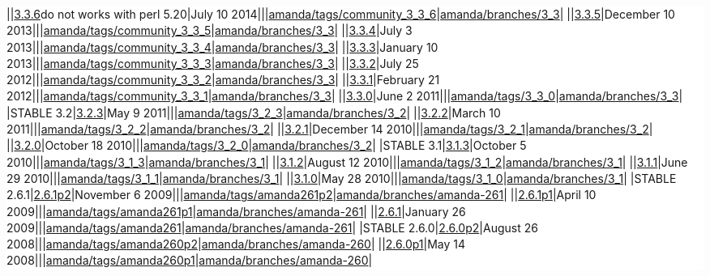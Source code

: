 ||[3.3.6](http://prdownloads.sourceforge.net/amanda/amanda-3.3.6.tar.gz?download)do not works with perl 5.20|July 10 2014|||[amanda/tags/community_3_3_6](https://sourceforge.net/p/amanda/code/HEAD/tree/amanda/tags/community_3_3_6/)|[amanda/branches/3_3](https://sourceforge.net/p/amanda/code/HEAD/tree/amanda/branches/3_3/)|
||[3.3.5](http://prdownloads.sourceforge.net/amanda/amanda-3.3.5.tar.gz?download)|December 10 2013|||[amanda/tags/community_3_3_5](https://sourceforge.net/p/amanda/code/HEAD/tree/amanda/tags/community_3_3_5/)|[amanda/branches/3_3](https://sourceforge.net/p/amanda/code/HEAD/tree/amanda/branches/3_3/)|
||[3.3.4](http://prdownloads.sourceforge.net/amanda/amanda-3.3.4.tar.gz?download)|July 3 2013|||[amanda/tags/community_3_3_4](https://sourceforge.net/p/amanda/code/HEAD/tree/amanda/tags/community_3_3_4/)|[amanda/branches/3_3](https://sourceforge.net/p/amanda/code/HEAD/tree/amanda/branches/3_3/)|
||[3.3.3](http://prdownloads.sourceforge.net/amanda/amanda-3.3.3.tar.gz?download)|January 10 2013|||[amanda/tags/community_3_3_3](https://sourceforge.net/p/amanda/code/HEAD/tree/amanda/tags/community_3_3_3/)|[amanda/branches/3_3](https://sourceforge.net/p/amanda/code/HEAD/tree/amanda/branches/3_3/)|
||[3.3.2](http://prdownloads.sourceforge.net/amanda/amanda-3.3.2.tar.gz?download)|July 25 2012|||[amanda/tags/community_3_3_2](https://sourceforge.net/p/amanda/code/HEAD/tree/amanda/tags/community_3_3_2/)|[amanda/branches/3_3](https://sourceforge.net/p/amanda/code/HEAD/tree/amanda/branches/3_3/)|
||[3.3.1](http://prdownloads.sourceforge.net/amanda/amanda-3.3.1.tar.gz?download)|February 21 2012|||[amanda/tags/community_3_3_1](https://sourceforge.net/p/amanda/code/HEAD/tree/amanda/tags/community_3_3_1/)|[amanda/branches/3_3](https://sourceforge.net/p/amanda/code/HEAD/tree/amanda/branches/3_3/)|
||[3.3.0](http://prdownloads.sourceforge.net/amanda/amanda-3.3.0.tar.gz?download)|June 2 2011|||[amanda/tags/3_3_0](https://sourceforge.net/p/amanda/code/HEAD/tree/amanda/tags/3_3_0/)|[amanda/branches/3_3](https://sourceforge.net/p/amanda/code/HEAD/tree/amanda/branches/3_3/)|
|STABLE 3.2|[3.2.3](http://prdownloads.sourceforge.net/amanda/amanda-3.2.3.tar.gz?download)|May 9 2011|||[amanda/tags/3_2_3](https://sourceforge.net/p/amanda/code/HEAD/tree/amanda/tags/3_2_3/)|[amanda/branches/3_2](https://sourceforge.net/p/amanda/code/HEAD/tree/amanda/branches/3_2/)|
||[3.2.2](http://prdownloads.sourceforge.net/amanda/amanda-3.2.2.tar.gz?download)|March 10 2011|||[amanda/tags/3_2_2](https://sourceforge.net/p/amanda/code/HEAD/tree/amanda/tags/3_2_2/)|[amanda/branches/3_2](https://sourceforge.net/p/amanda/code/HEAD/tree/amanda/branches/3_2/)|
||[3.2.1](http://prdownloads.sourceforge.net/amanda/amanda-3.2.1.tar.gz?download)|December 14 2010|||[amanda/tags/3_2_1](https://sourceforge.net/p/amanda/code/HEAD/tree/amanda/tags/3_2_1/)|[amanda/branches/3_2](https://sourceforge.net/p/amanda/code/HEAD/tree/amanda/branches/3_2/)|
||[3.2.0](http://prdownloads.sourceforge.net/amanda/amanda-3.2.0.tar.gz?download)|October 18 2010|||[amanda/tags/3_2_0](https://sourceforge.net/p/amanda/code/HEAD/tree/amanda/tags/3_2_0/)|[amanda/branches/3_2](https://sourceforge.net/p/amanda/code/HEAD/tree/amanda/branches/3_2/)|
|STABLE 3.1|[3.1.3](http://prdownloads.sourceforge.net/amanda/amanda-3.1.3.tar.gz?download)|October 5 2010|||[amanda/tags/3_1_3](https://sourceforge.net/p/amanda/code/HEAD/tree/amanda/tags/3_1_3/)|[amanda/branches/3_1](https://sourceforge.net/p/amanda/code/HEAD/tree/amanda/branches/3_1/)|
||[3.1.2](/secalert-3-1-2.php)|August 12 2010|||[amanda/tags/3_1_2](https://sourceforge.net/p/amanda/code/HEAD/tree/amanda/tags/3_1_2/)|[amanda/branches/3_1](https://sourceforge.net/p/amanda/code/HEAD/tree/amanda/branches/3_1/)|
||[3.1.1](http://prdownloads.sourceforge.net/amanda/amanda-3.1.1.tar.gz?download)|June 29 2010|||[amanda/tags/3_1_1](https://sourceforge.net/p/amanda/code/HEAD/tree/amanda/tags/3_1_1/)|[amanda/branches/3_1](https://sourceforge.net/p/amanda/code/HEAD/tree/amanda/branches/3_1/)|
||[3.1.0](http://prdownloads.sourceforge.net/amanda/amanda-3.1.0.tar.gz?download)|May 28 2010|||[amanda/tags/3_1_0](https://sourceforge.net/p/amanda/code/HEAD/tree/amanda/tags/3_1_0/)|[amanda/branches/3_1](https://sourceforge.net/p/amanda/code/HEAD/tree/amanda/branches/3_1/)|
|STABLE 2.6.1|[2.6.1p2](http://prdownloads.sourceforge.net/amanda/amanda-2.6.1p2.tar.gz?download)|November 6 2009|||[amanda/tags/amanda261p2](https://sourceforge.net/p/amanda/code/HEAD/tree/amanda/tags/amanda261p2/)|[amanda/branches/amanda-261](https://sourceforge.net/p/amanda/code/HEAD/tree/amanda/branches/amanda-261/)|
||[2.6.1p1](http://prdownloads.sourceforge.net/amanda/amanda-2.6.1p1.tar.gz?download)|April 10 2009|||[amanda/tags/amanda261p1](https://sourceforge.net/p/amanda/code/HEAD/tree/amanda/tags/amanda261p1/)|[amanda/branches/amanda-261](https://sourceforge.net/p/amanda/code/HEAD/tree/amanda/branches/amanda-261/)|
||[2.6.1](http://prdownloads.sourceforge.net/amanda/amanda-2.6.1.tar.gz?download)|January 26 2009|||[amanda/tags/amanda261](https://sourceforge.net/p/amanda/code/HEAD/tree/amanda/tags/amanda261/)|[amanda/branches/amanda-261](https://sourceforge.net/p/amanda/code/HEAD/tree/amanda/branches/amanda-261/)|
|STABLE 2.6.0|[2.6.0p2](http://prdownloads.sourceforge.net/amanda/amanda-2.6.0p2.tar.gz?download)|August 26 2008|||[amanda/tags/amanda260p2](https://sourceforge.net/p/amanda/code/HEAD/tree/amanda/tags/amanda260p2/)|[amanda/branches/amanda-260](https://sourceforge.net/p/amanda/code/HEAD/tree/amanda/branches/amanda-260/)|
||[2.6.0p1](http://prdownloads.sourceforge.net/amanda/amanda-2.6.0p1.tar.gz?download)|May 14 2008|||[amanda/tags/amanda260p1](https://sourceforge.net/p/amanda/code/HEAD/tree/amanda/tags/amanda260p1/)|[amanda/branches/amanda-260](https://sourceforge.net/p/amanda/code/HEAD/tree/amanda/branches/amanda-260/)|